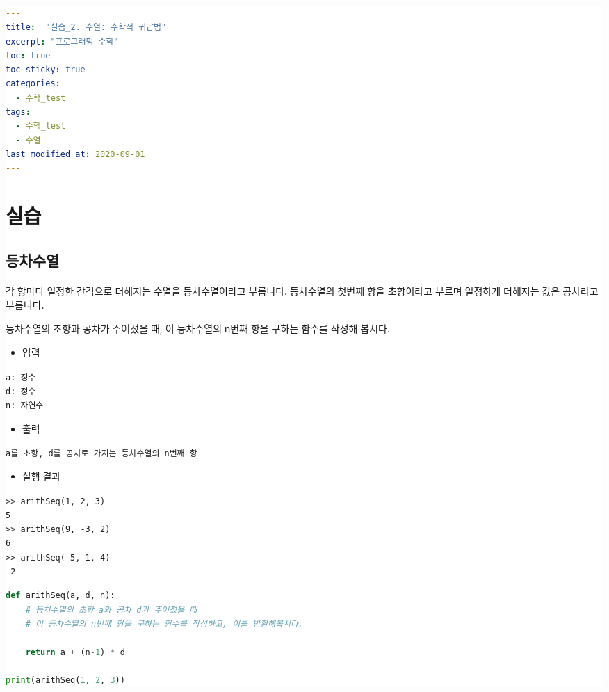 ```yaml
---
title:  "실습_2. 수열: 수학적 귀납법"
excerpt: "프로그래밍 수학"
toc: true
toc_sticky: true
categories:
  - 수학_test
tags:
  - 수학_test
  - 수열
last_modified_at: 2020-09-01
---
```


# 실습

## 등차수열

각 항마다 일정한 간격으로 더해지는 수열을 등차수열이라고 부릅니다. 등차수열의 첫번째 항을 초항이라고 부르며 일정하게 더해지는 값은 공차라고 부릅니다.

등차수열의 초항과 공차가 주어졌을 때, 이 등차수열의 n번째 항을 구하는 함수를 작성해 봅시다.

* 입력

```
a: 정수
d: 정수
n: 자연수
```

* 출력

```
a를 초항, d를 공차로 가지는 등차수열의 n번째 항
```

* 실행 결과

```
>> arithSeq(1, 2, 3)  
5  
>> arithSeq(9, -3, 2)  
6  
>> arithSeq(-5, 1, 4)  
-2
```

```python
def arithSeq(a, d, n):
    # 등차수열의 초항 a와 공차 d가 주어졌을 때 
    # 이 등차수열의 n번째 항을 구하는 함수를 작성하고, 이를 반환해봅시다.
    
    return a + (n-1) * d
    
print(arithSeq(1, 2, 3))
```
